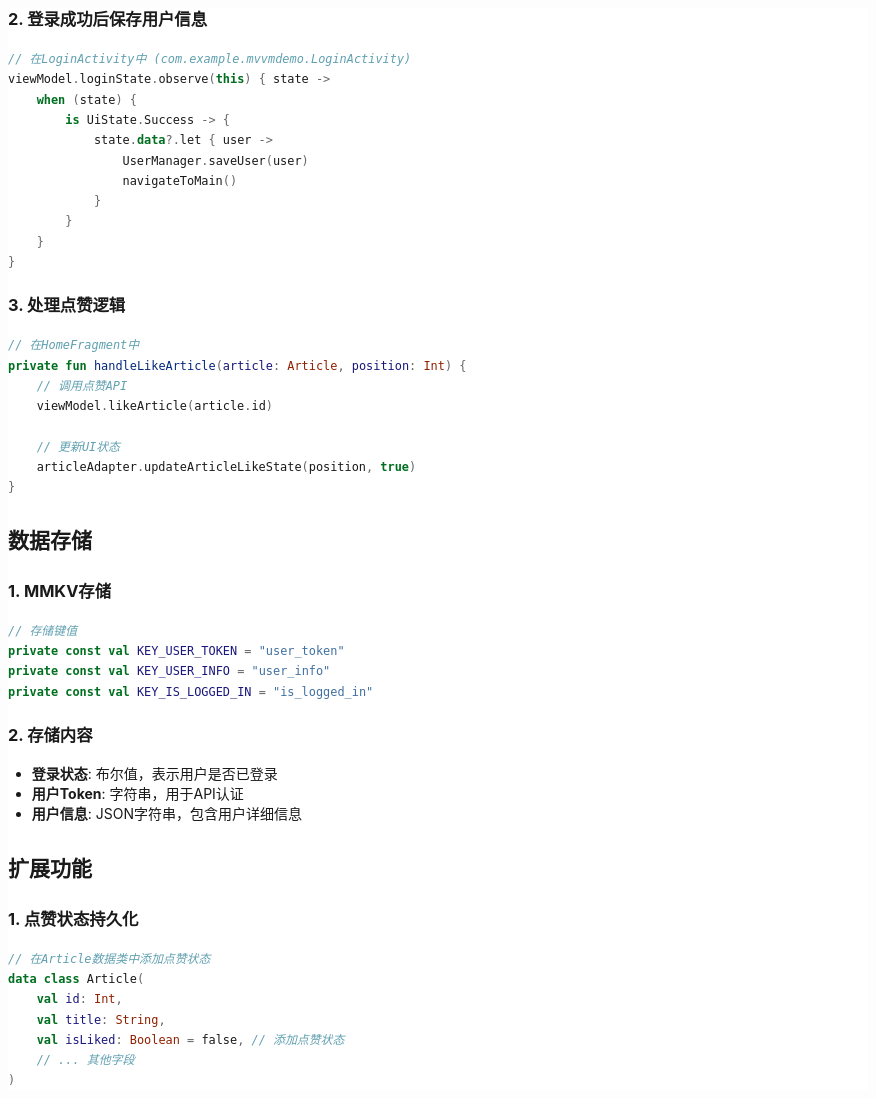 ### 2. 登录成功后保存用户信息

```kotlin
// 在LoginActivity中 (com.example.mvvmdemo.LoginActivity)
viewModel.loginState.observe(this) { state ->
    when (state) {
        is UiState.Success -> {
            state.data?.let { user ->
                UserManager.saveUser(user)
                navigateToMain()
            }
        }
    }
}
```

### 3. 处理点赞逻辑

```kotlin
// 在HomeFragment中
private fun handleLikeArticle(article: Article, position: Int) {
    // 调用点赞API
    viewModel.likeArticle(article.id)
    
    // 更新UI状态
    articleAdapter.updateArticleLikeState(position, true)
}
```

## 数据存储

### 1. MMKV存储

```kotlin
// 存储键值
private const val KEY_USER_TOKEN = "user_token"
private const val KEY_USER_INFO = "user_info"
private const val KEY_IS_LOGGED_IN = "is_logged_in"
```

### 2. 存储内容

- **登录状态**: 布尔值，表示用户是否已登录
- **用户Token**: 字符串，用于API认证
- **用户信息**: JSON字符串，包含用户详细信息

## 扩展功能

### 1. 点赞状态持久化

```kotlin
// 在Article数据类中添加点赞状态
data class Article(
    val id: Int,
    val title: String,
    val isLiked: Boolean = false, // 添加点赞状态
    // ... 其他字段
)
```
